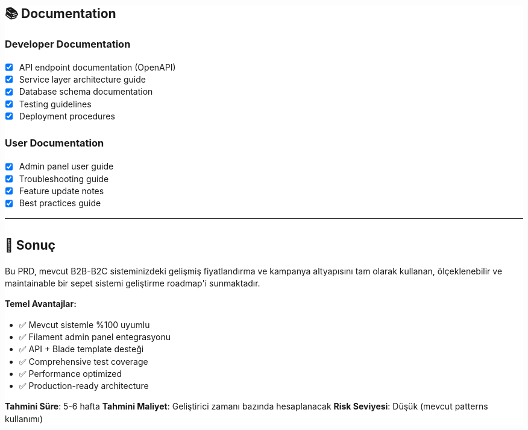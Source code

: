 
## 📚 Documentation

### Developer Documentation
- [X] API endpoint documentation (OpenAPI)
- [X] Service layer architecture guide
- [X] Database schema documentation  
- [X] Testing guidelines
- [X] Deployment procedures

### User Documentation
- [X] Admin panel user guide
- [X] Troubleshooting guide
- [X] Feature update notes
- [X] Best practices guide

---

## 🎉 Sonuç

Bu PRD, mevcut B2B-B2C sisteminizdeki gelişmiş fiyatlandırma ve kampanya altyapısını tam olarak kullanan, ölçeklenebilir ve maintainable bir sepet sistemi geliştirme roadmap'i sunmaktadır.

**Temel Avantajlar:**
- ✅ Mevcut sistemle %100 uyumlu
- ✅ Filament admin panel entegrasyonu  
- ✅ API + Blade template desteği
- ✅ Comprehensive test coverage
- ✅ Performance optimized
- ✅ Production-ready architecture

**Tahmini Süre**: 5-6 hafta
**Tahmini Maliyet**: Geliştirici zamanı bazında hesaplanacak
**Risk Seviyesi**: Düşük (mevcut patterns kullanımı)